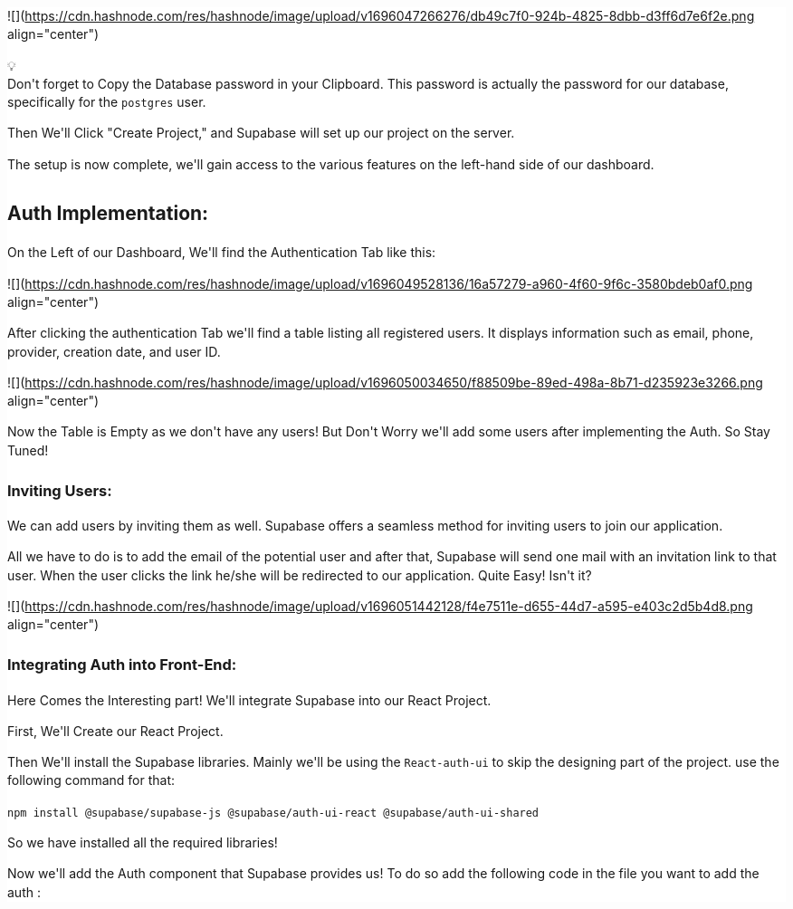 ![](https://cdn.hashnode.com/res/hashnode/image/upload/v1696047266276/db49c7f0-924b-4825-8dbb-d3ff6d7e6f2e.png align="center")

<div data-node-type="callout">
<div data-node-type="callout-emoji">💡</div>
<div data-node-type="callout-text">Don't forget to Copy the Database password in your Clipboard. This password is actually the password for our database, specifically for the <code>postgres</code> user.</div>
</div>

Then We'll Click "Create Project," and Supabase will set up our project on the server.

The setup is now complete, we'll gain access to the various features on the left-hand side of our dashboard.

## Auth Implementation:

On the Left of our Dashboard, We'll find the Authentication Tab like this:

![](https://cdn.hashnode.com/res/hashnode/image/upload/v1696049528136/16a57279-a960-4f60-9f6c-3580bdeb0af0.png align="center")

After clicking the authentication Tab we'll find a table listing all registered users. It displays information such as email, phone, provider, creation date, and user ID.

![](https://cdn.hashnode.com/res/hashnode/image/upload/v1696050034650/f88509be-89ed-498a-8b71-d235923e3266.png align="center")

Now the Table is Empty as we don't have any users! But Don't Worry we'll add some users after implementing the Auth. So Stay Tuned!

### **Inviting Users:**

We can add users by inviting them as well. Supabase offers a seamless method for inviting users to join our application.

All we have to do is to add the email of the potential user and after that, Supabase will send one mail with an invitation link to that user. When the user clicks the link he/she will be redirected to our application. Quite Easy! Isn't it?

![](https://cdn.hashnode.com/res/hashnode/image/upload/v1696051442128/f4e7511e-d655-44d7-a595-e403c2d5b4d8.png align="center")

### **Integrating Auth into Front-End:**

Here Comes the Interesting part! We'll integrate Supabase into our React Project.

First, We'll Create our React Project.

Then We'll install the Supabase libraries. Mainly we'll be using the `React-auth-ui` to skip the designing part of the project. use the following command for that:

```bash
npm install @supabase/supabase-js @supabase/auth-ui-react @supabase/auth-ui-shared
```

So we have installed all the required libraries!

Now we'll add the Auth component that Supabase provides us! To do so add the following code in the file you want to add the auth :
